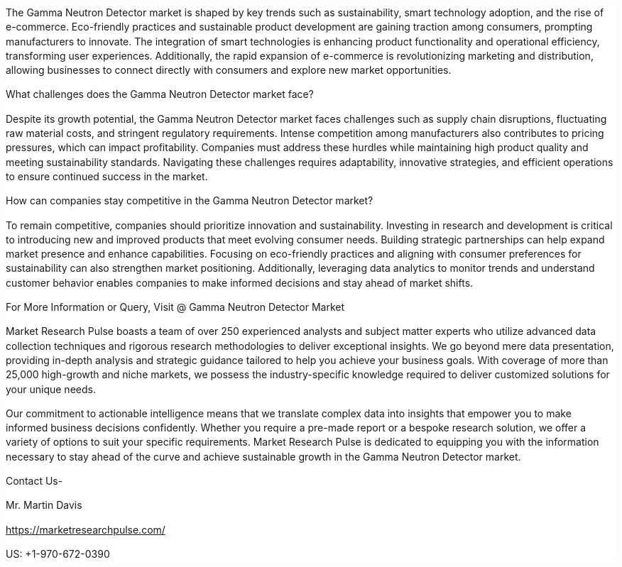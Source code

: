 The Gamma Neutron Detector market is shaped by key trends such as sustainability, smart technology adoption, and the rise of e-commerce. Eco-friendly practices and sustainable product development are gaining traction among consumers, prompting manufacturers to innovate. The integration of smart technologies is enhancing product functionality and operational efficiency, transforming user experiences. Additionally, the rapid expansion of e-commerce is revolutionizing marketing and distribution, allowing businesses to connect directly with consumers and explore new market opportunities.

What challenges does the Gamma Neutron Detector market face?

Despite its growth potential, the Gamma Neutron Detector market faces challenges such as supply chain disruptions, fluctuating raw material costs, and stringent regulatory requirements. Intense competition among manufacturers also contributes to pricing pressures, which can impact profitability. Companies must address these hurdles while maintaining high product quality and meeting sustainability standards. Navigating these challenges requires adaptability, innovative strategies, and efficient operations to ensure continued success in the market.

How can companies stay competitive in the Gamma Neutron Detector market?

To remain competitive, companies should prioritize innovation and sustainability. Investing in research and development is critical to introducing new and improved products that meet evolving consumer needs. Building strategic partnerships can help expand market presence and enhance capabilities. Focusing on eco-friendly practices and aligning with consumer preferences for sustainability can also strengthen market positioning. Additionally, leveraging data analytics to monitor trends and understand customer behavior enables companies to make informed decisions and stay ahead of market shifts.

For More Information or Query, Visit @ Gamma Neutron Detector Market

Market Research Pulse boasts a team of over 250 experienced analysts and subject matter experts who utilize advanced data collection techniques and rigorous research methodologies to deliver exceptional insights. We go beyond mere data presentation, providing in-depth analysis and strategic guidance tailored to help you achieve your business goals. With coverage of more than 25,000 high-growth and niche markets, we possess the industry-specific knowledge required to deliver customized solutions for your unique needs.

Our commitment to actionable intelligence means that we translate complex data into insights that empower you to make informed business decisions confidently. Whether you require a pre-made report or a bespoke research solution, we offer a variety of options to suit your specific requirements. Market Research Pulse is dedicated to equipping you with the information necessary to stay ahead of the curve and achieve sustainable growth in the Gamma Neutron Detector market.

Contact Us-

Mr. Martin Davis

https://marketresearchpulse.com/

US: +1-970-672-0390
